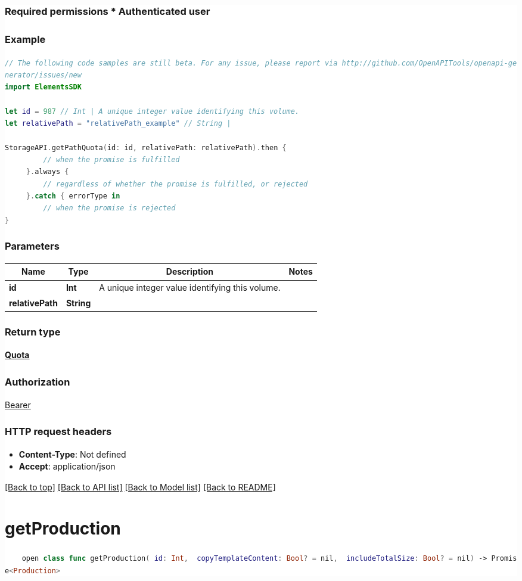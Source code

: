 

### Required permissions    * Authenticated user 

### Example 
```swift
// The following code samples are still beta. For any issue, please report via http://github.com/OpenAPITools/openapi-generator/issues/new
import ElementsSDK

let id = 987 // Int | A unique integer value identifying this volume.
let relativePath = "relativePath_example" // String | 

StorageAPI.getPathQuota(id: id, relativePath: relativePath).then {
         // when the promise is fulfilled
     }.always {
         // regardless of whether the promise is fulfilled, or rejected
     }.catch { errorType in
         // when the promise is rejected
}
```

### Parameters

Name | Type | Description  | Notes
------------- | ------------- | ------------- | -------------
 **id** | **Int** | A unique integer value identifying this volume. | 
 **relativePath** | **String** |  | 

### Return type

[**Quota**](Quota.md)

### Authorization

[Bearer](../#Bearer)

### HTTP request headers

 - **Content-Type**: Not defined
 - **Accept**: application/json

[[Back to top]](#) [[Back to API list]](../#documentation-for-api-endpoints) [[Back to Model list]](../#documentation-for-models) [[Back to README]](../)

# **getProduction**
```swift
    open class func getProduction( id: Int,  copyTemplateContent: Bool? = nil,  includeTotalSize: Bool? = nil) -> Promise<Production>
```


